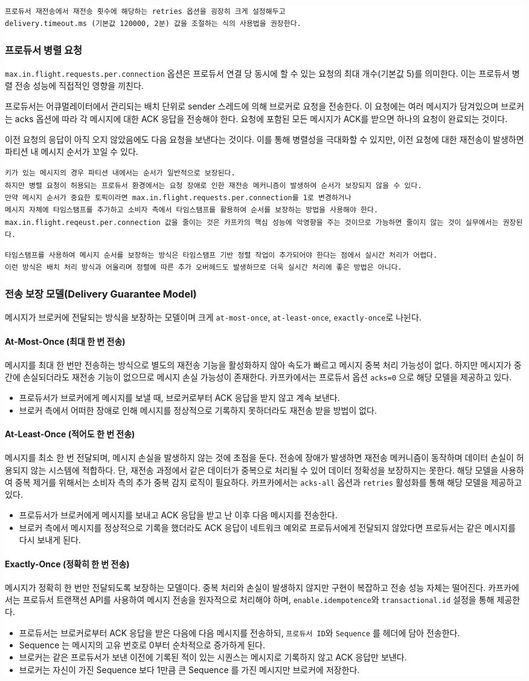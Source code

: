 ```text
프로듀서 재전송에서 재전송 횟수에 해당하는 retries 옵션을 굉장히 크게 설정해두고 
delivery.timeout.ms (기본값 120000, 2분) 값을 조절하는 식의 사용법을 권장한다.
```

### 프로듀서 병렬 요청
`max.in.flight.requests.per.connection` 옵션은 프로듀서 연결 당 동시에 할 수 있는 요청의 최대 개수(기본값 5)를 의미한다. 이는 프로듀서 병렬 전송 성능에 직접적인 영향을 끼친다.

프로듀서는 어큐멀레이터에서 관리되는 배치 단위로 sender 스레드에 의해 브로커로 요청을 전송한다. 이 요청에는 여러 메시지가 담겨있으며 브로커는 acks 옵션에 따라 각 메시지에 대한 ACK 응답을 전송해야 한다.
요청에 포함된 모든 메시지가 ACK를 받으면 하나의 요청이 완료되는 것이다. 

이전 요청의 응답이 아직 오지 않았음에도 다음 요청을 보낸다는 것이다. 이를 통해 병렬성을 극대화할 수 있지만, 이전 요청에 대한 재전송이 발생하면 파티션 내 메시지 순서가 꼬일 수 있다.

```text
키가 있는 메시지의 경우 파티션 내에서는 순서가 일반적으로 보장된다.
하지만 병렬 요청이 허용되는 프로듀서 환경에서는 요청 장애로 인한 재전송 메커니즘이 발생하여 순서가 보장되지 않을 수 있다.
만약 메시지 순서가 중요한 토픽이라면 max.in.flight.requests.per.connection를 1로 변경하거나
메시지 자체에 타임스탬프를 추가하고 소비자 측에서 타임스탬프를 활용하여 순서를 보장하는 방법을 사용해야 한다.
max.in.flight.reqeust.per.connection 값을 줄이는 것은 카프카의 핵심 성능에 악영향을 주는 것이므로 가능하면 줄이지 않는 것이 실무에서는 권장된다.
```

```text
타임스탬프를 사용하여 메시지 순서를 보장하는 방식은 타임스탬프 기반 정렬 작업이 추가되어야 한다는 점에서 실시간 처리가 어렵다.
이런 방식은 배치 처리 방식과 어울리며 정렬에 따른 추가 오버헤드도 발생하므로 더욱 실시간 처리에 좋은 방법은 아니다.
```

### 전송 보장 모델(Delivery Guarantee Model) 

메시지가 브로커에 전달되는 방식을 보장하는 모델이며 크게 `at-most-once`, `at-least-once`, `exactly-once`로 나뉜다.

#### At-Most-Once (최대 한 번 전송)
메시지를 최대 한 번만 전송하는 방식으로 별도의 재전송 기능을 활성화하지 않아 속도가 빠르고 메시지 중복 처리 가능성이 없다. 
하지만 메시지가 중간에 손실되더라도 재전송 기능이 없으므로 메시지 손실 가능성이 존재한다. 카프카에서는 프로듀서 옵션 `acks=0` 으로 해당 모델을 제공하고 있다.

- 프로듀서가 브로커에게 메시지를 보낼 때, 브로커로부터 ACK 응답을 받지 않고 계속 보낸다.
- 브로커 측에서 어떠한 장애로 인해 메시지를 정상적으로 기록하지 못하더라도 재전송 받을 방법이 없다.

#### At-Least-Once (적어도 한 번 전송)
메시지를 최소 한 번 전달되며, 메시지 손실을 발생하지 않는 것에 초점을 둔다. 전송에 장애가 발생하면 재전송 메커니즘이 동작하며 데이터 손실이 허용되지 않는 시스템에 적합하다.
단, 재전송 과정에서 같은 데이터가 중복으로 처리될 수 있어 데이터 정확성을 보장하지는 못한다. 해당 모델을 사용하여 중복 제거를 위해서는 소비자 측의 추가 중복 감지 로직이 필요하다.
카프카에서는 `acks-all` 옵션과 `retries` 활성화를 통해 해당 모델을 제공하고 있다.

- 프로듀서가 브로커에게 메시지를 보내고 ACK 응답을 받고 난 이후 다음 메시지를 전송한다.
- 브로커 측에서 메시지를 정상적으로 기록을 했더라도 ACK 응답이 네트워크 예외로 프로듀서에게 전달되지 않았다면 프로듀서는 같은 메시지를 다시 보내게 된다.

#### Exactly-Once (정확히 한 번 전송)
메시지가 정확히 한 번만 전달되도록 보장하는 모델이다. 중복 처리와 손실이 발생하지 않지만 구현이 복잡하고 전송 성능 자체는 떨어진다.
카프카에서는 프로듀서 트랜잭션 API를 사용하여 메시지 전송을 원자적으로 처리해야 하며, `enable.idempotence`와 `transactional.id` 설정을 통해 제공한다.

- 프로듀서는 브로커로부터 ACK 응답을 받은 다음에 다음 메시지를 전송하되, `프로듀서 ID`와 `Sequence` 를 헤더에 담아 전송한다.
- Sequence 는 메시지의 고유 번호로 0부터 순차적으로 증가하게 된다.
- 브로커는 같은 프로듀서가 보낸 이전에 기록된 적이 있는 시퀀스는 메시지로 기록하지 않고 ACK 응답만 보낸다. 
- 브로커는 자신이 가진 Sequence 보다 1만큼 큰 Sequence 를 가진 메시지만 브로커에 저장한다.
